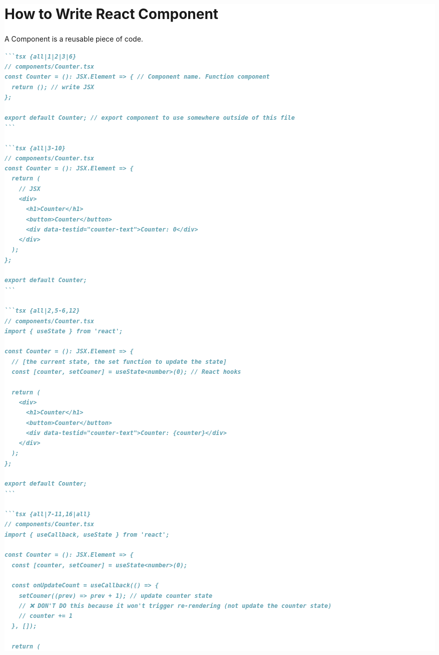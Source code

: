 
# How to Write React Component

<div>A Component is a reusable piece of code.</div>

````md magic-move
```tsx {all|1|2|3|6}
// components/Counter.tsx
const Counter = (): JSX.Element => { // Component name. Function component
  return (); // write JSX
};

export default Counter; // export component to use somewhere outside of this file
```

```tsx {all|3-10}
// components/Counter.tsx
const Counter = (): JSX.Element => {
  return (
    // JSX
    <div>
      <h1>Counter</h1>
      <button>Counter</button>
      <div data-testid="counter-text">Counter: 0</div>
    </div>
  );
};

export default Counter;
```

```tsx {all|2,5-6,12}
// components/Counter.tsx
import { useState } from 'react';

const Counter = (): JSX.Element => {
  // [the current state, the set function to update the state]
  const [counter, setCouner] = useState<number>(0); // React hooks

  return (
    <div>
      <h1>Counter</h1>
      <button>Counter</button>
      <div data-testid="counter-text">Counter: {counter}</div>
    </div>
  );
};

export default Counter;
```

```tsx {all|7-11,16|all}
// components/Counter.tsx
import { useCallback, useState } from 'react';

const Counter = (): JSX.Element => {
  const [counter, setCouner] = useState<number>(0);

  const onUpdateCount = useCallback(() => {
    setCouner((prev) => prev + 1); // update counter state
    // ❌ DON'T DO this because it won't trigger re-rendering (not update the counter state)
    // counter += 1
  }, []);

  return (
````